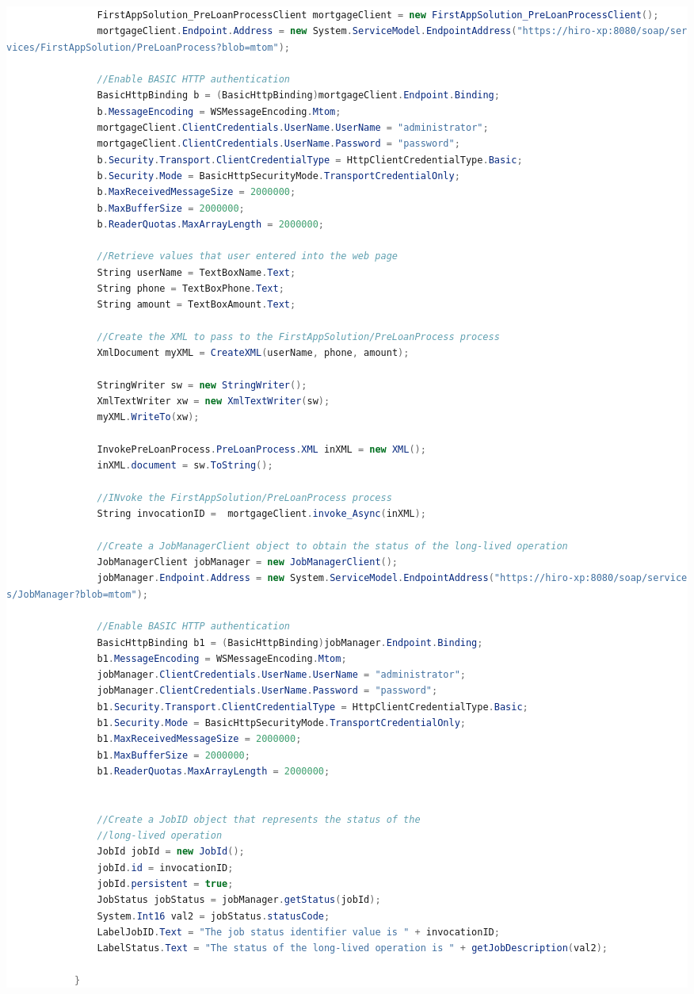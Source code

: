 ```csharp
                FirstAppSolution_PreLoanProcessClient mortgageClient = new FirstAppSolution_PreLoanProcessClient();
                mortgageClient.Endpoint.Address = new System.ServiceModel.EndpointAddress("https://hiro-xp:8080/soap/services/FirstAppSolution/PreLoanProcess?blob=mtom");
 
                //Enable BASIC HTTP authentication
                BasicHttpBinding b = (BasicHttpBinding)mortgageClient.Endpoint.Binding;
                b.MessageEncoding = WSMessageEncoding.Mtom;
                mortgageClient.ClientCredentials.UserName.UserName = "administrator";
                mortgageClient.ClientCredentials.UserName.Password = "password";
                b.Security.Transport.ClientCredentialType = HttpClientCredentialType.Basic;
                b.Security.Mode = BasicHttpSecurityMode.TransportCredentialOnly;
                b.MaxReceivedMessageSize = 2000000;
                b.MaxBufferSize = 2000000;
                b.ReaderQuotas.MaxArrayLength = 2000000;
 
                //Retrieve values that user entered into the web page
                String userName = TextBoxName.Text;
                String phone = TextBoxPhone.Text;
                String amount = TextBoxAmount.Text;
 
                //Create the XML to pass to the FirstAppSolution/PreLoanProcess process
                XmlDocument myXML = CreateXML(userName, phone, amount);
 
                StringWriter sw = new StringWriter();
                XmlTextWriter xw = new XmlTextWriter(sw);
                myXML.WriteTo(xw);
 
                InvokePreLoanProcess.PreLoanProcess.XML inXML = new XML();
                inXML.document = sw.ToString();
 
                //INvoke the FirstAppSolution/PreLoanProcess process
                String invocationID =  mortgageClient.invoke_Async(inXML);
 
                //Create a JobManagerClient object to obtain the status of the long-lived operation
                JobManagerClient jobManager = new JobManagerClient();
                jobManager.Endpoint.Address = new System.ServiceModel.EndpointAddress("https://hiro-xp:8080/soap/services/JobManager?blob=mtom");
 
                //Enable BASIC HTTP authentication
                BasicHttpBinding b1 = (BasicHttpBinding)jobManager.Endpoint.Binding;
                b1.MessageEncoding = WSMessageEncoding.Mtom;
                jobManager.ClientCredentials.UserName.UserName = "administrator";
                jobManager.ClientCredentials.UserName.Password = "password";
                b1.Security.Transport.ClientCredentialType = HttpClientCredentialType.Basic;
                b1.Security.Mode = BasicHttpSecurityMode.TransportCredentialOnly;
                b1.MaxReceivedMessageSize = 2000000;
                b1.MaxBufferSize = 2000000;
                b1.ReaderQuotas.MaxArrayLength = 2000000;
 
 
                //Create a JobID object that represents the status of the
                //long-lived operation
                JobId jobId = new JobId();
                jobId.id = invocationID;
                jobId.persistent = true;
                JobStatus jobStatus = jobManager.getStatus(jobId);
                System.Int16 val2 = jobStatus.statusCode;
                LabelJobID.Text = "The job status identifier value is " + invocationID;
                LabelStatus.Text = "The status of the long-lived operation is " + getJobDescription(val2);
 
            }
```
